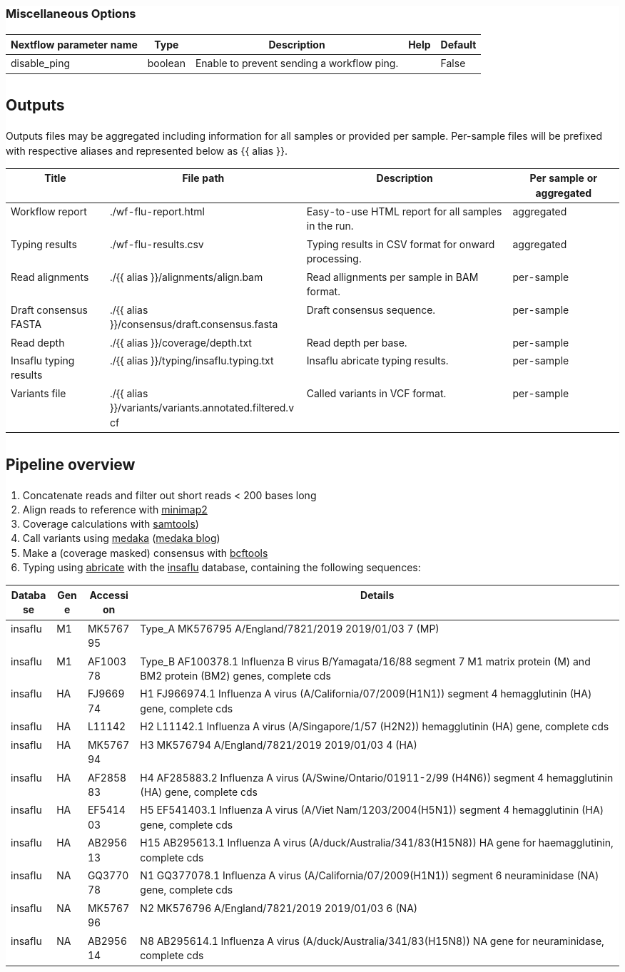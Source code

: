 
### Miscellaneous Options

| Nextflow parameter name  | Type | Description | Help | Default |
|--------------------------|------|-------------|------|---------|
| disable_ping | boolean | Enable to prevent sending a workflow ping. |  | False |






## Outputs

Outputs files may be aggregated including information for all samples or provided per sample. Per-sample files will be prefixed with respective aliases and represented below as {{ alias }}.

| Title | File path | Description | Per sample or aggregated |
|-------|-----------|-------------|--------------------------|
| Workflow report | ./wf-flu-report.html | Easy-to-use HTML report for all samples in the run. | aggregated |
| Typing results | ./wf-flu-results.csv | Typing results in CSV format for onward processing. | aggregated |
| Read alignments | ./{{ alias }}/alignments/align.bam | Read allignments per sample in BAM format. | per-sample |
| Draft consensus FASTA | ./{{ alias }}/consensus/draft.consensus.fasta | Draft consensus sequence. | per-sample |
| Read depth | ./{{ alias }}/coverage/depth.txt | Read depth per base. | per-sample |
| Insaflu typing results | ./{{ alias }}/typing/insaflu.typing.txt | Insaflu abricate typing results. | per-sample |
| Variants file | ./{{ alias }}/variants/variants.annotated.filtered.vcf | Called variants in VCF format. | per-sample |




## Pipeline overview

1. Concatenate reads and filter out short reads < 200 bases long
2. Align reads to reference with [minimap2](https://github.com/lh3/minimap2)
3. Coverage calculations with [samtools](http://www.htslib.org/))
4. Call variants using [medaka](https://github.com/nanoporetech/medaka) ([medaka blog](https://labs.epi2me.io/notebooks/Introduction_to_how_ONT's_medaka_works.html))
5. Make a (coverage masked) consensus with [bcftools](https://samtools.github.io/bcftools/bcftools.html)
6. Typing using [abricate](https://github.com/tseemann/abricate) with the [insaflu](https://insaflu.insa.pt/) database, containing the following sequences:

| Database|Gene|Accession|Details|
|----|----|----|----|
|insaflu|M1|MK576795|Type_A MK576795 A/England/7821/2019 2019/01/03 7 (MP)
|insaflu|M1|AF100378|Type_B AF100378.1 Influenza B virus B/Yamagata/16/88 segment 7 M1 matrix protein (M) and BM2 protein (BM2) genes, complete cds
|insaflu|HA|FJ966974|H1 FJ966974.1 Influenza A virus (A/California/07/2009(H1N1)) segment 4 hemagglutinin (HA) gene, complete cds
|insaflu|HA|L11142|H2 L11142.1 Influenza A virus (A/Singapore/1/57 (H2N2)) hemagglutinin (HA) gene, complete cds
|insaflu|HA|MK576794|H3 MK576794 A/England/7821/2019 2019/01/03 4 (HA)
|insaflu|HA|AF285883|H4 AF285883.2 Influenza A virus (A/Swine/Ontario/01911-2/99 (H4N6)) segment 4 hemagglutinin (HA) gene, complete cds
|insaflu|HA|EF541403|H5 EF541403.1 Influenza A virus (A/Viet Nam/1203/2004(H5N1)) segment 4 hemagglutinin (HA) gene, complete cds
|insaflu|HA|AB295613|H15 AB295613.1 Influenza A virus (A/duck/Australia/341/83(H15N8)) HA gene for haemagglutinin, complete cds
|insaflu|NA|GQ377078|N1 GQ377078.1 Influenza A virus (A/California/07/2009(H1N1)) segment 6 neuraminidase (NA) gene, complete cds
|insaflu|NA|MK576796|N2 MK576796 A/England/7821/2019 2019/01/03 6 (NA)
|insaflu|NA|AB295614|N8 AB295614.1 Influenza A virus (A/duck/Australia/341/83(H15N8)) NA gene for neuraminidase, complete cds